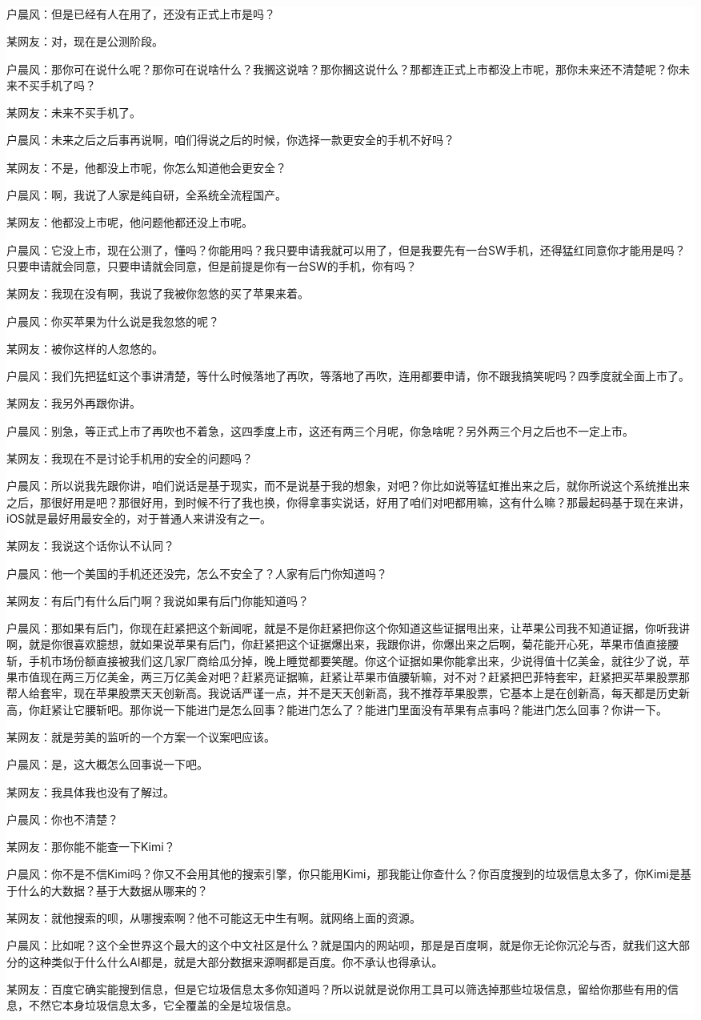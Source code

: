 户晨风：但是已经有人在用了，还没有正式上市是吗？

某网友：对，现在是公测阶段。

户晨风：那你可在说什么呢？那你可在说啥什么？我搁这说啥？那你搁这说什么？那都连正式上市都没上市呢，那你未来还不清楚呢？你未来不买手机了吗？

某网友：未来不买手机了。

户晨风：未来之后之后事再说啊，咱们得说之后的时候，你选择一款更安全的手机不好吗？

某网友：不是，他都没上市呢，你怎么知道他会更安全？

户晨风：啊，我说了人家是纯自研，全系统全流程国产。

某网友：他都没上市呢，他问题他都还没上市呢。

户晨风：它没上市，现在公测了，懂吗？你能用吗？我只要申请我就可以用了，但是我要先有一台SW手机，还得猛红同意你才能用是吗？只要申请就会同意，只要申请就会同意，但是前提是你有一台SW的手机，你有吗？

某网友：我现在没有啊，我说了我被你忽悠的买了苹果来着。

户晨风：你买苹果为什么说是我忽悠的呢？

某网友：被你这样的人忽悠的。

户晨风：我们先把猛虹这个事讲清楚，等什么时候落地了再吹，等落地了再吹，连用都要申请，你不跟我搞笑呢吗？四季度就全面上市了。

某网友：我另外再跟你讲。

户晨风：别急，等正式上市了再吹也不着急，这四季度上市，这还有两三个月呢，你急啥呢？另外两三个月之后也不一定上市。

某网友：我现在不是讨论手机用的安全的问题吗？

户晨风：所以说我先跟你讲，咱们说话是基于现实，而不是说基于我的想象，对吧？你比如说等猛虹推出来之后，就你所说这个系统推出来之后，那很好用是吧？那很好用，到时候不行了我也换，你得拿事实说话，好用了咱们对吧都用嘛，这有什么嘛？那最起码基于现在来讲，iOS就是最好用最安全的，对于普通人来讲没有之一。

某网友：我说这个话你认不认同？

户晨风：他一个美国的手机还还没完，怎么不安全了？人家有后门你知道吗？

某网友：有后门有什么后门啊？我说如果有后门你能知道吗？

户晨风：那如果有后门，你现在赶紧把这个新闻呢，就是不是你赶紧把你这个你知道这些证据甩出来，让苹果公司我不知道证据，你听我讲啊，就是你很喜欢臆想，就如果说苹果有后门，你赶紧把这个证据爆出来，我跟你讲，你爆出来之后啊，菊花能开心死，苹果市值直接腰斩，手机市场份额直接被我们这几家厂商给瓜分掉，晚上睡觉都要笑醒。你这个证据如果你能拿出来，少说得值十亿美金，就往少了说，苹果市值现在两三万亿美金，两三万亿美金对吧？赶紧亮证据嘛，赶紧让苹果市值腰斩嘛，对不对？赶紧把巴菲特套牢，赶紧把买苹果股票那帮人给套牢，现在苹果股票天天创新高。我说话严谨一点，并不是天天创新高，我不推荐苹果股票，它基本上是在创新高，每天都是历史新高，你赶紧让它腰斩吧。那你说一下能进门是怎么回事？能进门怎么了？能进门里面没有苹果有点事吗？能进门怎么回事？你讲一下。

某网友：就是劳美的监听的一个方案一个议案吧应该。

户晨风：是，这大概怎么回事说一下吧。

某网友：我具体我也没有了解过。

户晨风：你也不清楚？

某网友：那你能不能查一下Kimi？

户晨风：你不是不信Kimi吗？你又不会用其他的搜索引擎，你只能用Kimi，那我能让你查什么？你百度搜到的垃圾信息太多了，你Kimi是基于什么的大数据？基于大数据从哪来的？

某网友：就他搜索的呗，从哪搜索啊？他不可能这无中生有啊。就网络上面的资源。

户晨风：比如呢？这个全世界这个最大的这个中文社区是什么？就是国内的网站呗，那是是百度啊，就是你无论你沉沦与否，就我们这大部分的这种类似于什么什么AI都是，就是大部分数据来源啊都是百度。你不承认也得承认。

某网友：百度它确实能搜到信息，但是它垃圾信息太多你知道吗？所以说就是说你用工具可以筛选掉那些垃圾信息，留给你那些有用的信息，不然它本身垃圾信息太多，它全覆盖的全是垃圾信息。
